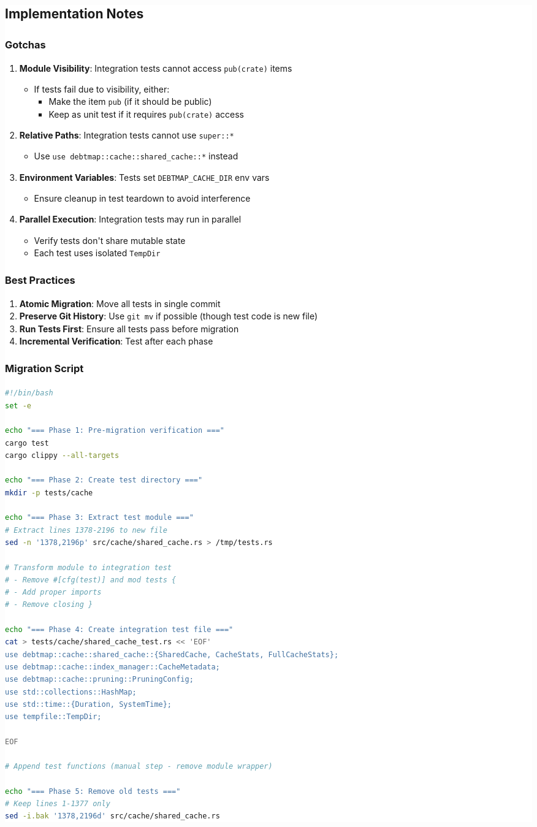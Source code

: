 ## Implementation Notes

### Gotchas

1. **Module Visibility**: Integration tests cannot access `pub(crate)` items
   - If tests fail due to visibility, either:
     - Make the item `pub` (if it should be public)
     - Keep as unit test if it requires `pub(crate)` access

2. **Relative Paths**: Integration tests cannot use `super::*`
   - Use `use debtmap::cache::shared_cache::*` instead

3. **Environment Variables**: Tests set `DEBTMAP_CACHE_DIR` env vars
   - Ensure cleanup in test teardown to avoid interference

4. **Parallel Execution**: Integration tests may run in parallel
   - Verify tests don't share mutable state
   - Each test uses isolated `TempDir`

### Best Practices

1. **Atomic Migration**: Move all tests in single commit
2. **Preserve Git History**: Use `git mv` if possible (though test code is new file)
3. **Run Tests First**: Ensure all tests pass before migration
4. **Incremental Verification**: Test after each phase

### Migration Script

```bash
#!/bin/bash
set -e

echo "=== Phase 1: Pre-migration verification ==="
cargo test
cargo clippy --all-targets

echo "=== Phase 2: Create test directory ==="
mkdir -p tests/cache

echo "=== Phase 3: Extract test module ==="
# Extract lines 1378-2196 to new file
sed -n '1378,2196p' src/cache/shared_cache.rs > /tmp/tests.rs

# Transform module to integration test
# - Remove #[cfg(test)] and mod tests {
# - Add proper imports
# - Remove closing }

echo "=== Phase 4: Create integration test file ==="
cat > tests/cache/shared_cache_test.rs << 'EOF'
use debtmap::cache::shared_cache::{SharedCache, CacheStats, FullCacheStats};
use debtmap::cache::index_manager::CacheMetadata;
use debtmap::cache::pruning::PruningConfig;
use std::collections::HashMap;
use std::time::{Duration, SystemTime};
use tempfile::TempDir;

EOF

# Append test functions (manual step - remove module wrapper)

echo "=== Phase 5: Remove old tests ==="
# Keep lines 1-1377 only
sed -i.bak '1378,2196d' src/cache/shared_cache.rs

```